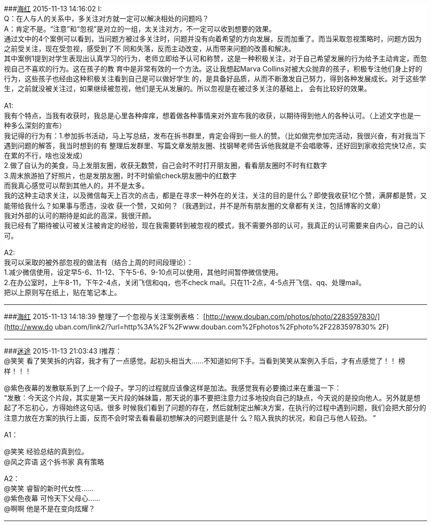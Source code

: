 ###[海红](http://www.douban.com/people/mihua2008/)	2015-11-13 14:16:02
I:  
Q：在人与人的关系中，多关注对方就一定可以解决相处的问题吗？  
A：肯定不是。“注意”和“忽视”是对立的一组，太关注对方，不一定可以收到想要的效果。  
通过文中的4个案例可以看到，当问题方被过多关注时，问题并没有向着希望的方向发展，反而加重了。而当采取忽视策略时，问题方因为之前受关注，现在受忽视，感受到了不
同和失落，反而主动改变，从而带来问题的改善和解决。  
其中案例1提到对学生表现出认真学习的行为，老师立即给予认可和称赞，这是一种积极关注，对于自己希望发展的行为给予主动肯定，而忽视自己不喜欢的行为。这在孩子的教
育中是非常有效的一个方法。这让我想起Marva Collins对被大众抛弃的孩子，积极专注他们身上好的行为，这些孩子也经由这种积极关注看到自己是可以做好学生
的，是具备好品质，从而不断激发自己努力，得到各种发展成长。对于这些学生，之前就没被关注过，如果继续被忽视，他们是无从发展的。所以忽视是在被过多关注的基础上，
会有比较好的效果。  
  
A1:  
我有个特点，当我有收获时，我总是心里各种痒痒，想着做各种事情来对外宣布我的收获，以期待得到他人的各种认可。（上述文字也是一种多么深刻的宣布）  
我记得的行为有：1.参加拆书活动，马上写总结，发布在拆书群里，肯定会得到一些人的赞。（比如做完参加完活动，我很兴奋，有对我当下遇到问题的解答，我当时想到的有
整理后发群里、写篇文章发朋友圈、找钢琴老师告诉他我就是不会唱歌等，还好回到家收拾完快12点，实在累的不行，啥也没发成）  
2.做了自认为的美食，马上发朋友圈，收获无数赞，自己会时不时打开朋友圈，看看朋友圈时不时有红数字  
3.周末旅游拍了好照片，也是发朋友圈，时不时偷偷check朋友圈中的红数字  
而我真心感觉可以帮到其他人的，并不是太多。  
我的这种主动求关注，以及微信每天上百次的点击，都是在寻求一种外在的关注，关注的目的是什么？即使我收获1亿个赞，满屏都是赞，又能带给我什么？如果事与愿违，没收
获一个赞，又如何？（我遇到过，并不是所有朋友圈的文章都有关注，包括博客的文章）  
我对外部的认可的期待是如此的高深，我很汗颜。  
我已经有了期待被认可被关注被肯定的经验，现在我需要转到被忽视的模式，我不需要外部的认可，我真正的认可需要来自内心，自己的认可。  
  
A2:  
我可以采取的被外部忽视的做法有（结合上周的时间段理论）：  
1.减少微信使用，设定早5-6、11-12、下午5-6、9-10点可以使用，其他时间暂停微信使用。  
2.在办公室时，上午8-11，下午2-4点，关闭飞信和qq，也不check mail。只在11-2点，4-5点开飞信、qq、处理mail。  
把以上原则写在纸上，贴在笔记本上。

---
###[海红](http://www.douban.com/people/mihua2008/)	2015-11-13 14:18:39
整理了一个忽视与关注案例表格： [http://www.douban.com/photos/photo/2283597830/](http://www.do
uban.com/link2/?url=http%3A%2F%2Fwww.douban.com%2Fphotos%2Fphoto%2F2283597830%
2F)

---
###[迷途](http://www.douban.com/people/lsz0415/)	2015-11-13 21:03:43
I推荐：  
@笑笑 看了笑笑拆的内容，我才有了一点感觉。起初头相当大……不知道如何下手。当看到笑笑从案例入手后，才有点感觉了！！ 榜样！！！  
  
@紫色夜幕的发散联系到了上一个段子。学习的过程就应该像这样是加法。我感觉我有必要摘过来在重温一下：  
“发散：今天这个片段，其实是第一天片段的姊妹篇，那天说的事不要把注意力过多地投向自己的缺点，今天说的是投向他人。另外就是想起了不忘初心，方得始终这句话。很多
时候我们看到了问题的存在，然后就制定出解决方案，在执行的过程中遇到问题，我们会把大部分的注意力放在方案的执行上面，反而不会时常去看看最初想解决的问题到底是什
么？陷入我执的状况，和自己与他人较劲。 ”  
  
A1：  
  
@笑笑 经验总结的真到位。  
@风之弈语 这个拆书家 真有策略  
  
A2：  
@笑笑 睿智的新时代女性……  
@紫色夜幕 可怜天下父母心……  
@啊啊 他是不是在变向炫耀？

---